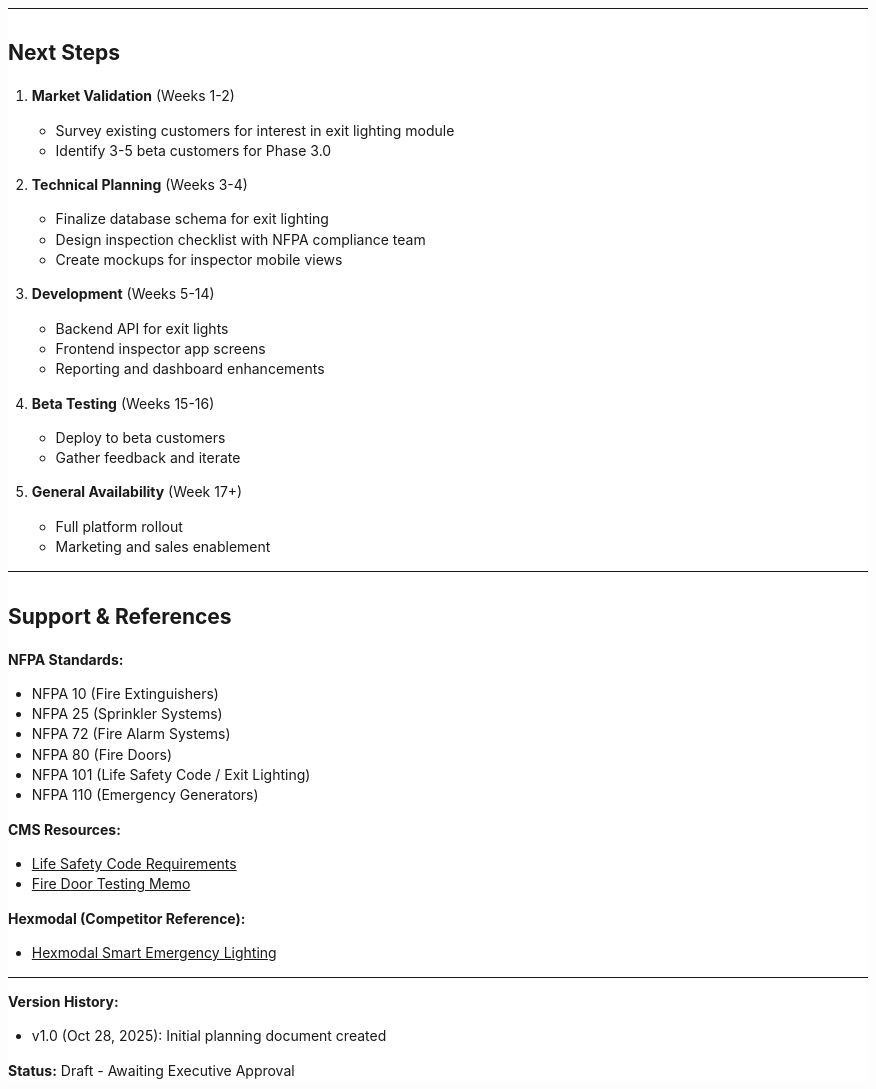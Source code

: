 
---

## Next Steps

1. **Market Validation** (Weeks 1-2)
   - Survey existing customers for interest in exit lighting module
   - Identify 3-5 beta customers for Phase 3.0

2. **Technical Planning** (Weeks 3-4)
   - Finalize database schema for exit lighting
   - Design inspection checklist with NFPA compliance team
   - Create mockups for inspector mobile views

3. **Development** (Weeks 5-14)
   - Backend API for exit lights
   - Frontend inspector app screens
   - Reporting and dashboard enhancements

4. **Beta Testing** (Weeks 15-16)
   - Deploy to beta customers
   - Gather feedback and iterate

5. **General Availability** (Week 17+)
   - Full platform rollout
   - Marketing and sales enablement

---

## Support & References

**NFPA Standards:**
- NFPA 10 (Fire Extinguishers)
- NFPA 25 (Sprinkler Systems)
- NFPA 72 (Fire Alarm Systems)
- NFPA 80 (Fire Doors)
- NFPA 101 (Life Safety Code / Exit Lighting)
- NFPA 110 (Emergency Generators)

**CMS Resources:**
- [Life Safety Code Requirements](https://www.cms.gov/medicare/health-safety-standards/certification-compliance/life-safety-code-health-care-facilities-code-requirements)
- [Fire Door Testing Memo](https://www.cms.gov/medicare/provider-enrollment-and-certification/surveycertificationgeninfo/policy-and-memos-to-states-and-regions-items/survey-and-cert-letter-17-38-)

**Hexmodal (Competitor Reference):**
- [Hexmodal Smart Emergency Lighting](https://www.hexmodal.com/emergency-lighting-and-testing/)

---

**Version History:**
- v1.0 (Oct 28, 2025): Initial planning document created

**Status:** Draft - Awaiting Executive Approval
